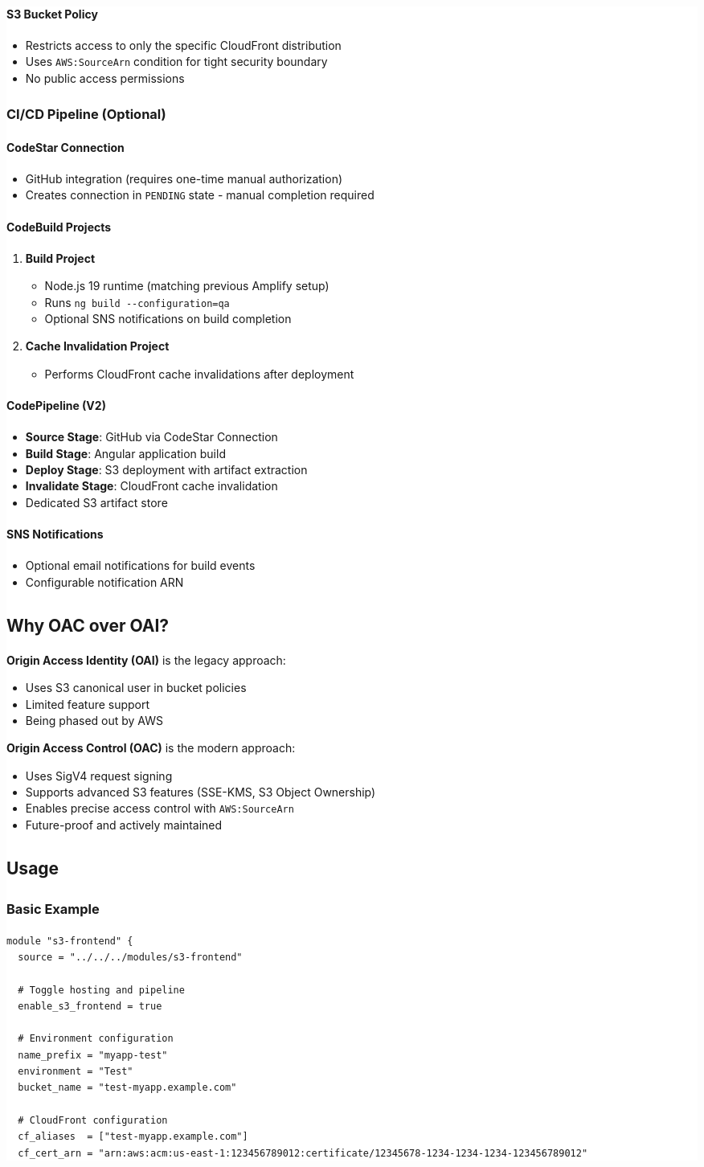 #### S3 Bucket Policy
- Restricts access to only the specific CloudFront distribution
- Uses `AWS:SourceArn` condition for tight security boundary
- No public access permissions

### CI/CD Pipeline (Optional)

#### CodeStar Connection
- GitHub integration (requires one-time manual authorization)
- Creates connection in `PENDING` state - manual completion required

#### CodeBuild Projects
1. **Build Project**
   - Node.js 19 runtime (matching previous Amplify setup)
   - Runs `ng build --configuration=qa`
   - Optional SNS notifications on build completion

2. **Cache Invalidation Project**
   - Performs CloudFront cache invalidations after deployment

#### CodePipeline (V2)
- **Source Stage**: GitHub via CodeStar Connection
- **Build Stage**: Angular application build
- **Deploy Stage**: S3 deployment with artifact extraction
- **Invalidate Stage**: CloudFront cache invalidation
- Dedicated S3 artifact store

#### SNS Notifications
- Optional email notifications for build events
- Configurable notification ARN

## Why OAC over OAI?

**Origin Access Identity (OAI)** is the legacy approach:
- Uses S3 canonical user in bucket policies
- Limited feature support
- Being phased out by AWS

**Origin Access Control (OAC)** is the modern approach:
- Uses SigV4 request signing
- Supports advanced S3 features (SSE-KMS, S3 Object Ownership)
- Enables precise access control with `AWS:SourceArn`
- Future-proof and actively maintained

## Usage

### Basic Example

```hcl
module "s3-frontend" {
  source = "../../../modules/s3-frontend"

  # Toggle hosting and pipeline
  enable_s3_frontend = true

  # Environment configuration
  name_prefix = "myapp-test"
  environment = "Test"
  bucket_name = "test-myapp.example.com"

  # CloudFront configuration
  cf_aliases  = ["test-myapp.example.com"]
  cf_cert_arn = "arn:aws:acm:us-east-1:123456789012:certificate/12345678-1234-1234-1234-123456789012"
```